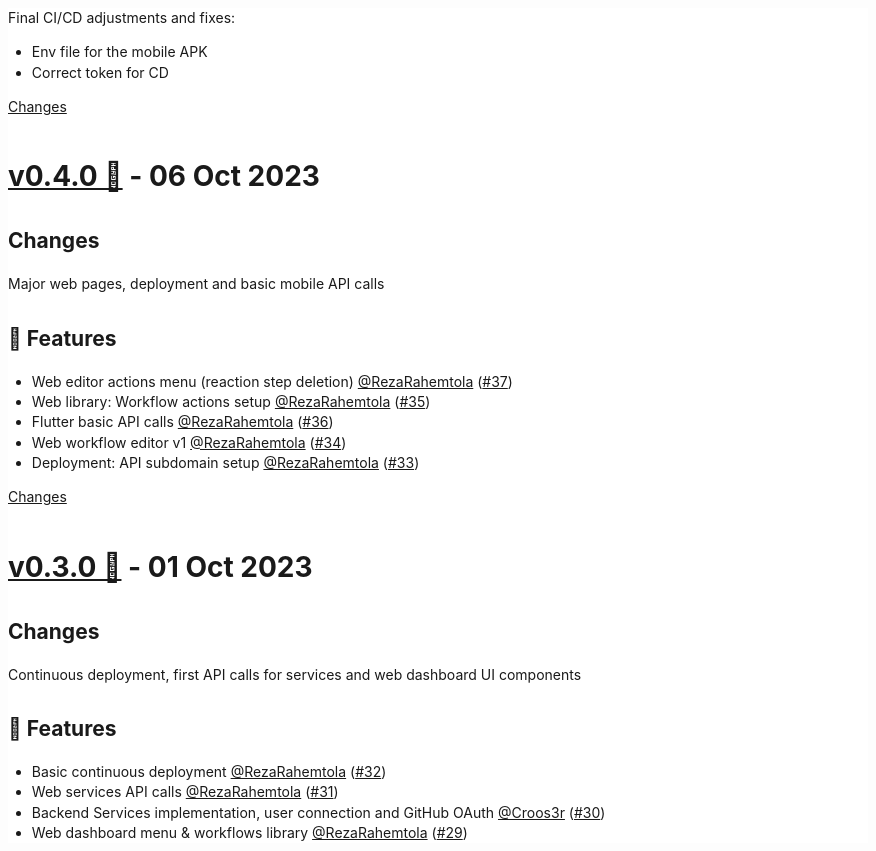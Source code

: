 Final CI/CD adjustments and fixes:
- Env file for the mobile APK
- Correct token for CD


[Changes][v0.4.3]


<a name="v0.4.0"></a>
# [v0.4.0 🌈](https://github.com/RezaRahemtola/Area/releases/tag/v0.4.0) - 06 Oct 2023

## Changes

Major web pages, deployment and basic mobile API calls

## 🚀 Features

- Web editor actions menu (reaction step deletion) [@RezaRahemtola](https://github.com/RezaRahemtola) ([#37](https://github.com/RezaRahemtola/Area/issues/37))
- Web library: Workflow actions setup [@RezaRahemtola](https://github.com/RezaRahemtola) ([#35](https://github.com/RezaRahemtola/Area/issues/35))
- Flutter basic API calls [@RezaRahemtola](https://github.com/RezaRahemtola) ([#36](https://github.com/RezaRahemtola/Area/issues/36))
- Web workflow editor v1 [@RezaRahemtola](https://github.com/RezaRahemtola) ([#34](https://github.com/RezaRahemtola/Area/issues/34))
- Deployment: API subdomain setup [@RezaRahemtola](https://github.com/RezaRahemtola) ([#33](https://github.com/RezaRahemtola/Area/issues/33))


[Changes][v0.4.0]


<a name="v0.3.0"></a>
# [v0.3.0 🌈](https://github.com/RezaRahemtola/Area/releases/tag/v0.3.0) - 01 Oct 2023

## Changes

Continuous deployment, first API calls for services and web dashboard UI components

## 🚀 Features

- Basic continuous deployment [@RezaRahemtola](https://github.com/RezaRahemtola) ([#32](https://github.com/RezaRahemtola/Area/issues/32))
- Web services API calls [@RezaRahemtola](https://github.com/RezaRahemtola) ([#31](https://github.com/RezaRahemtola/Area/issues/31))
- Backend Services implementation, user connection and GitHub OAuth [@Croos3r](https://github.com/Croos3r) ([#30](https://github.com/RezaRahemtola/Area/issues/30))
- Web dashboard menu & workflows library [@RezaRahemtola](https://github.com/RezaRahemtola) ([#29](https://github.com/RezaRahemtola/Area/issues/29))


[v1.6.0]: https://github.com/RezaRahemtola/Area/compare/v1.5.0...v1.6.0
[v1.5.0]: https://github.com/RezaRahemtola/Area/compare/v1.4.0...v1.5.0
[v1.4.0]: https://github.com/RezaRahemtola/Area/compare/v1.3.0...v1.4.0
[v1.3.0]: https://github.com/RezaRahemtola/Area/compare/v1.2.0...v1.3.0
[v1.2.0]: https://github.com/RezaRahemtola/Area/compare/v1.1.0...v1.2.0
[v1.1.0]: https://github.com/RezaRahemtola/Area/compare/v1.0.0...v1.1.0
[v1.0.0]: https://github.com/RezaRahemtola/Area/compare/v0.11.0...v1.0.0
[v0.11.0]: https://github.com/RezaRahemtola/Area/compare/v0.10.0...v0.11.0
[v0.10.0]: https://github.com/RezaRahemtola/Area/compare/v0.9.0...v0.10.0
[v0.9.0]: https://github.com/RezaRahemtola/Area/compare/v0.8.0...v0.9.0
[v0.8.0]: https://github.com/RezaRahemtola/Area/compare/v0.7.4...v0.8.0
[v0.7.4]: https://github.com/RezaRahemtola/Area/compare/v0.7.0...v0.7.4
[v0.7.0]: https://github.com/RezaRahemtola/Area/compare/v0.6.0...v0.7.0
[v0.6.0]: https://github.com/RezaRahemtola/Area/compare/v0.5.2...v0.6.0
[v0.5.2]: https://github.com/RezaRahemtola/Area/compare/v0.5.1...v0.5.2
[v0.5.1]: https://github.com/RezaRahemtola/Area/compare/v0.5.0...v0.5.1
[v0.5.0]: https://github.com/RezaRahemtola/Area/compare/v0.4.3...v0.5.0
[v0.4.3]: https://github.com/RezaRahemtola/Area/compare/v0.4.0...v0.4.3
[v0.4.0]: https://github.com/RezaRahemtola/Area/compare/v0.3.0...v0.4.0
[v0.3.0]: https://github.com/RezaRahemtola/Area/compare/v0.2.0...v0.3.0
[v0.2.0]: https://github.com/RezaRahemtola/Area/compare/v0.1.0...v0.2.0
[v0.1.0]: https://github.com/RezaRahemtola/Area/compare/v0.0.1...v0.1.0
[v0.0.1]: https://github.com/RezaRahemtola/Area/tree/v0.0.1